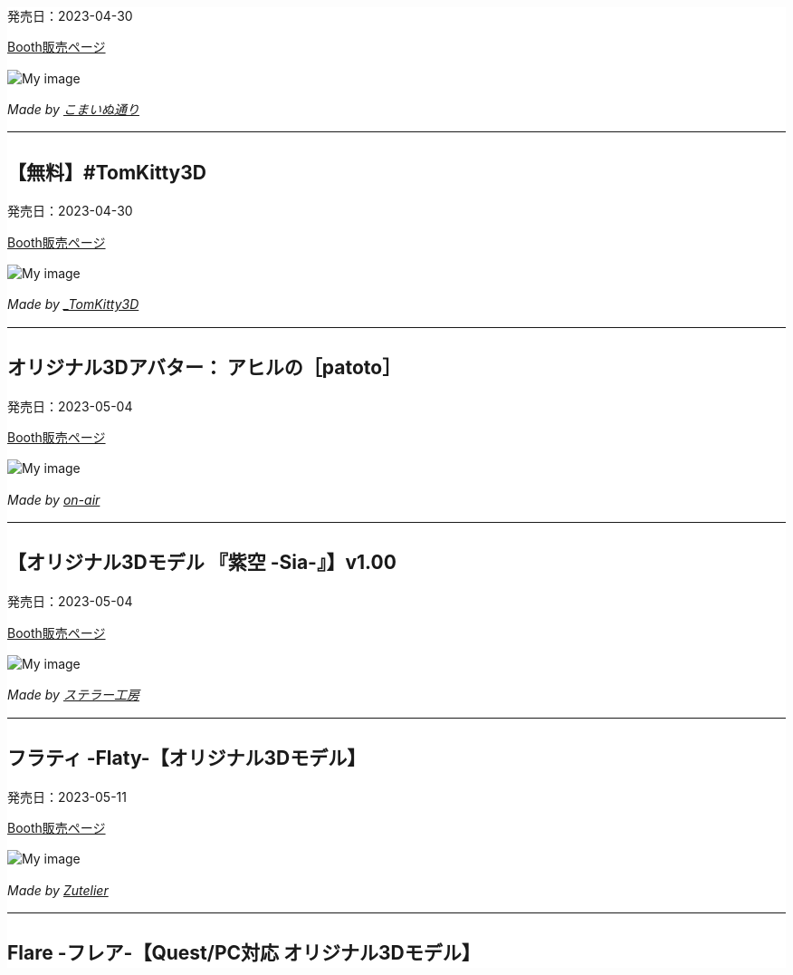 発売日：2023-04-30

[Booth販売ページ](https://booth.pm/ja/items/4726283)

![My image](https://booth.pximg.net/c/620x620/361b24ef-b14b-4330-aa22-2725a5727286/i/4726283/72d677eb-6241-4db4-879c-76747876375a_base_resized.jpg)

*Made by [こまいぬ通り](https://komainu-street.booth.pm)*

---
## 【無料】#TomKitty3D

発売日：2023-04-30

[Booth販売ページ](https://booth.pm/ja/items/4726922)

![My image](https://booth.pximg.net/c/620x620/ad61827f-624c-496f-a02c-ff5e250313d1/i/4726922/ecf102f2-66ab-4ee9-91e7-1b10ad79ebdb_base_resized.jpg)

*Made by [_TomKitty3D](https://8-dori.booth.pm)*

---
## オリジナル3Dアバター： アヒルの［patoto］

発売日：2023-05-04

[Booth販売ページ](https://booth.pm/ja/items/4736589)

![My image](https://booth.pximg.net/c/620x620/27010a79-0136-4d30-9f96-72a42eb50fe3/i/4736589/1daae0a0-3a8c-4a89-9063-2e2b6f5392aa_base_resized.jpg)

*Made by [on-air](https://on-air.booth.pm)*

---
## 【オリジナル3Dモデル 『紫空 -Sia-』】v1.00

発売日：2023-05-04

[Booth販売ページ](https://booth.pm/ja/items/4736496)

![My image](https://booth.pximg.net/c/620x620/8dd1ea6b-1c31-4d82-bfec-cbc05177d146/i/4736496/68773ebb-0177-4094-99c8-758e8412dd5a_base_resized.jpg)

*Made by [ステラー工房](https://steller.booth.pm)*

---
## フラティ -Flaty-【オリジナル3Dモデル】

発売日：2023-05-11

[Booth販売ページ](https://booth.pm/ja/items/4733398)

![My image](https://booth.pximg.net/c/620x620/c595f07b-2662-47d6-8f11-fb11fff031f6/i/4733398/2070a3b2-cb4b-4f10-83a9-fa39d954d65e_base_resized.jpg)

*Made by [Zutelier](https://zutelier.booth.pm)*

---
## Flare -フレア-【Quest/PC対応 オリジナル3Dモデル】
